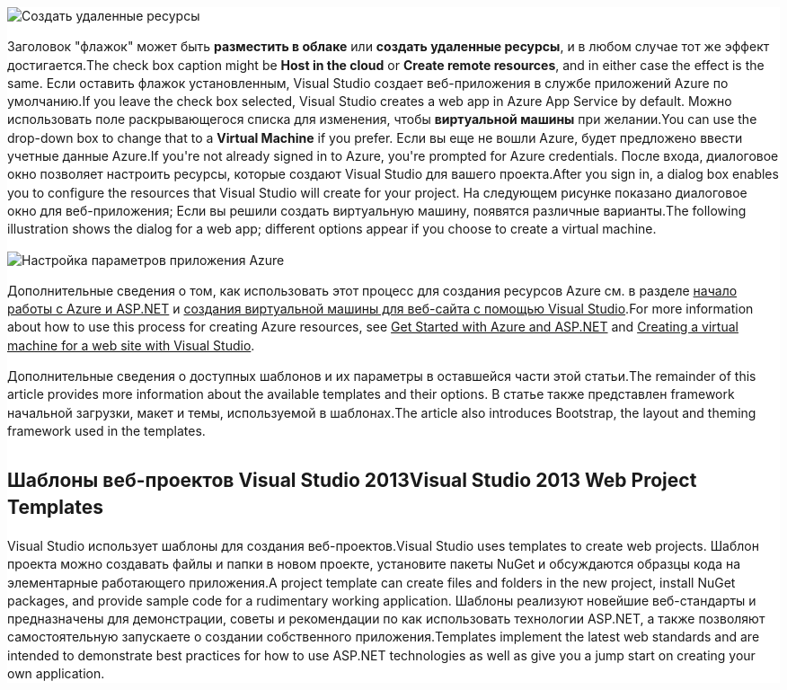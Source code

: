 ![Создать удаленные ресурсы](creating-web-projects-in-visual-studio/_static/image8.png)

<span data-ttu-id="3a5e8-151">Заголовок "флажок" может быть **разместить в облаке** или **создать удаленные ресурсы**, и в любом случае тот же эффект достигается.</span><span class="sxs-lookup"><span data-stu-id="3a5e8-151">The check box caption might be **Host in the cloud** or **Create remote resources**, and in either case the effect is the same.</span></span> <span data-ttu-id="3a5e8-152">Если оставить флажок установленным, Visual Studio создает веб-приложения в службе приложений Azure по умолчанию.</span><span class="sxs-lookup"><span data-stu-id="3a5e8-152">If you leave the check box selected, Visual Studio creates a web app in Azure App Service by default.</span></span> <span data-ttu-id="3a5e8-153">Можно использовать поле раскрывающегося списка для изменения, чтобы **виртуальной машины** при желании.</span><span class="sxs-lookup"><span data-stu-id="3a5e8-153">You can use the drop-down box to change that to a **Virtual Machine** if you prefer.</span></span> <span data-ttu-id="3a5e8-154">Если вы еще не вошли Azure, будет предложено ввести учетные данные Azure.</span><span class="sxs-lookup"><span data-stu-id="3a5e8-154">If you're not already signed in to Azure, you're prompted for Azure credentials.</span></span> <span data-ttu-id="3a5e8-155">После входа, диалоговое окно позволяет настроить ресурсы, которые создают Visual Studio для вашего проекта.</span><span class="sxs-lookup"><span data-stu-id="3a5e8-155">After you sign in, a dialog box enables you to configure the resources that Visual Studio will create for your project.</span></span> <span data-ttu-id="3a5e8-156">На следующем рисунке показано диалоговое окно для веб-приложения; Если вы решили создать виртуальную машину, появятся различные варианты.</span><span class="sxs-lookup"><span data-stu-id="3a5e8-156">The following illustration shows the dialog for a web app; different options appear if you choose to create a virtual machine.</span></span>

![Настройка параметров приложения Azure](creating-web-projects-in-visual-studio/_static/image9.png)

<span data-ttu-id="3a5e8-158">Дополнительные сведения о том, как использовать этот процесс для создания ресурсов Azure см. в разделе [начало работы с Azure и ASP.NET](https://docs.microsoft.com/azure/app-service-web/app-service-web-get-started-dotnet) и [создания виртуальной машины для веб-сайта с помощью Visual Studio](https://azure.microsoft.com/documentation/articles/virtual-machines-dotnet-create-visual-studio-powershell/).</span><span class="sxs-lookup"><span data-stu-id="3a5e8-158">For more information about how to use this process for creating Azure resources, see [Get Started with Azure and ASP.NET](https://docs.microsoft.com/azure/app-service-web/app-service-web-get-started-dotnet) and [Creating a virtual machine for a web site with Visual Studio](https://azure.microsoft.com/documentation/articles/virtual-machines-dotnet-create-visual-studio-powershell/).</span></span>

<span data-ttu-id="3a5e8-159">Дополнительные сведения о доступных шаблонов и их параметры в оставшейся части этой статьи.</span><span class="sxs-lookup"><span data-stu-id="3a5e8-159">The remainder of this article provides more information about the available templates and their options.</span></span> <span data-ttu-id="3a5e8-160">В статье также представлен framework начальной загрузки, макет и темы, используемой в шаблонах.</span><span class="sxs-lookup"><span data-stu-id="3a5e8-160">The article also introduces Bootstrap, the layout and theming framework used in the templates.</span></span>

<a id="vs2013"></a>
## <a name="visual-studio-2013-web-project-templates"></a><span data-ttu-id="3a5e8-161">Шаблоны веб-проектов Visual Studio 2013</span><span class="sxs-lookup"><span data-stu-id="3a5e8-161">Visual Studio 2013 Web Project Templates</span></span>

<span data-ttu-id="3a5e8-162">Visual Studio использует шаблоны для создания веб-проектов.</span><span class="sxs-lookup"><span data-stu-id="3a5e8-162">Visual Studio uses templates to create web projects.</span></span> <span data-ttu-id="3a5e8-163">Шаблон проекта можно создавать файлы и папки в новом проекте, установите пакеты NuGet и обсуждаются образцы кода на элементарные работающего приложения.</span><span class="sxs-lookup"><span data-stu-id="3a5e8-163">A project template can create files and folders in the new project, install NuGet packages, and provide sample code for a rudimentary working application.</span></span> <span data-ttu-id="3a5e8-164">Шаблоны реализуют новейшие веб-стандарты и предназначены для демонстрации, советы и рекомендации по как использовать технологии ASP.NET, а также позволяют самостоятельную запускаете о создании собственного приложения.</span><span class="sxs-lookup"><span data-stu-id="3a5e8-164">Templates implement the latest web standards and are intended to demonstrate best practices for how to use ASP.NET technologies as well as give you a jump start on creating your own application.</span></span>
